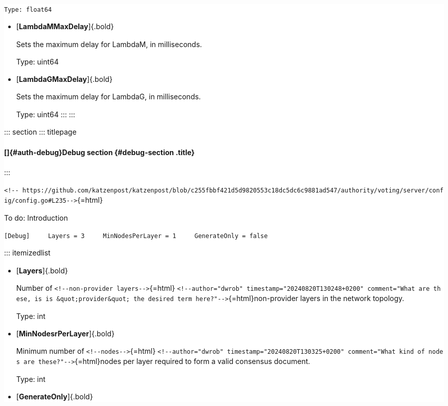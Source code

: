     Type: float64

-   [**LambdaMMaxDelay**]{.bold}

    Sets the maximum delay for LambdaM, in milliseconds.

    Type: uint64

-   [**LambdaGMaxDelay**]{.bold}

    Sets the maximum delay for LambdaG, in milliseconds.

    Type: uint64
:::
:::

::: section
::: titlepage
<div>

<div>

#### []{#auth-debug}Debug section {#debug-section .title}

</div>

</div>
:::

`<!--
                  https://github.com/katzenpost/katzenpost/blob/c255fbbf421d5d9820553c18dc5dc6c9881ad547/authority/voting/server/config/config.go#L235-->`{=html}

To do: Introduction

``` programlisting
[Debug]     Layers = 3     MinNodesPerLayer = 1     GenerateOnly = false
```

::: itemizedlist
-   [**Layers**]{.bold}

    Number of `<!--non-provider
                                layers-->`{=html}
    `<!--author="dwrob" timestamp="20240820T130248+0200" comment="What are these, is is &quot;provider&quot; the desired term here?"-->`{=html}non-provider
    layers in the network topology.

    Type: int

-   [**MinNodesrPerLayer**]{.bold}

    Minimum number of `<!--nodes-->`{=html}
    `<!--author="dwrob" timestamp="20240820T130325+0200" comment="What kind of nodes are these?"-->`{=html}nodes
    per layer required to form a valid consensus document.

    Type: int

-   [**GenerateOnly**]{.bold}

